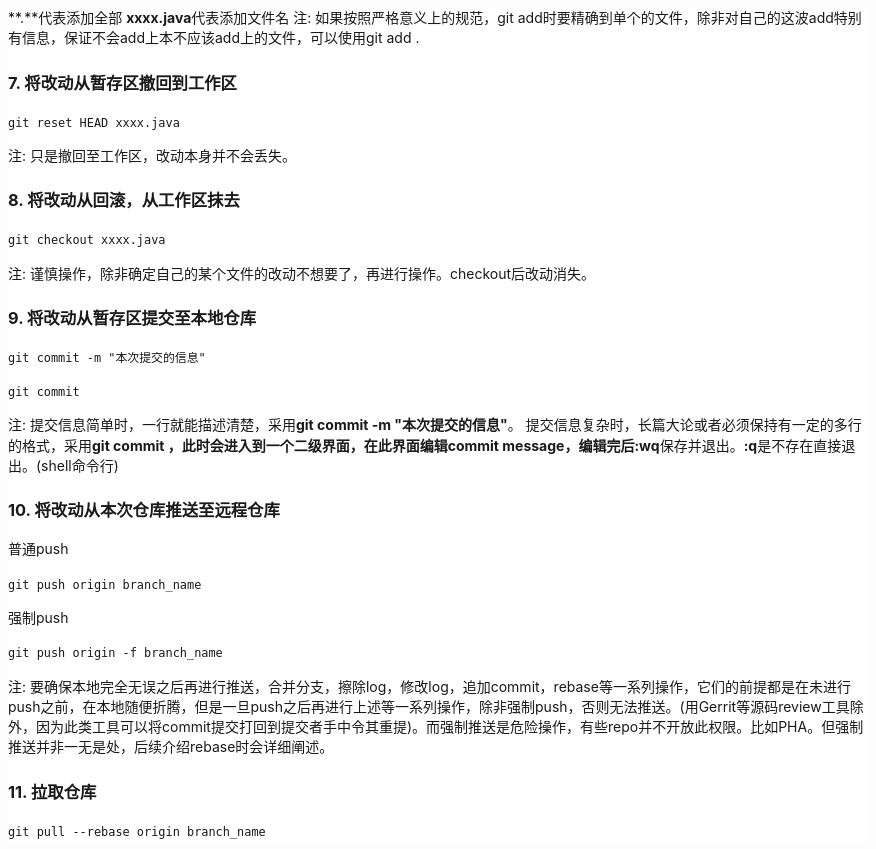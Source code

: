 **.**代表添加全部
**xxxx.java**代表添加文件名
注:  如果按照严格意义上的规范，git add时要精确到单个的文件，除非对自己的这波add特别有信息，保证不会add上本不应该add上的文件，可以使用git add .

### 7. 将改动从暂存区撤回到工作区

```
git reset HEAD xxxx.java
```

注: 只是撤回至工作区，改动本身并不会丢失。

### 8. 将改动从回滚，从工作区抹去

```
git checkout xxxx.java
```

注: 谨慎操作，除非确定自己的某个文件的改动不想要了，再进行操作。checkout后改动消失。

### 9. 将改动从暂存区提交至本地仓库

```
git commit -m "本次提交的信息"
```

```
git commit 
```

注: 
提交信息简单时，一行就能描述清楚，采用**git commit -m "本次提交的信息"**。
提交信息复杂时，长篇大论或者必须保持有一定的多行的格式，采用**git commit **，此时会进入到一个二级界面，在此界面编辑commit message，编辑完后**:wq**保存并退出。**:q**是不存在直接退出。(shell命令行)

### 10. 将改动从本次仓库推送至远程仓库

普通push

```
git push origin branch_name
```

强制push

```
git push origin -f branch_name
```

注: 要确保本地完全无误之后再进行推送，合并分支，擦除log，修改log，追加commit，rebase等一系列操作，它们的前提都是在未进行push之前，在本地随便折腾，但是一旦push之后再进行上述等一系列操作，除非强制push，否则无法推送。(用Gerrit等源码review工具除外，因为此类工具可以将commit提交打回到提交者手中令其重提)。而强制推送是危险操作，有些repo并不开放此权限。比如PHA。但强制推送并非一无是处，后续介绍rebase时会详细阐述。

### 11. 拉取仓库

```
git pull --rebase origin branch_name
```
